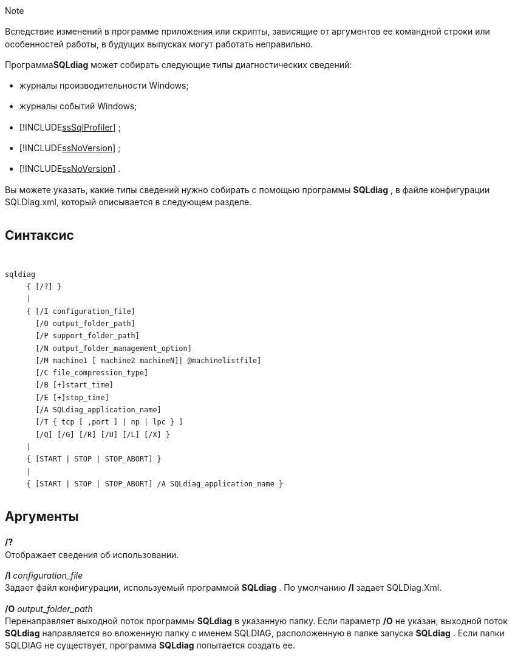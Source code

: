 > [!NOTE]  
>  Вследствие изменений в программе приложения или скрипты, зависящие от аргументов ее командной строки или особенностей работы, в будущих выпусках могут работать неправильно.  
  
 Программа**SQLdiag** может собирать следующие типы диагностических сведений:  
  
-   журналы производительности Windows;  
  
-   журналы событий Windows;  
  
-   [!INCLUDE[ssSqlProfiler](../includes/sssqlprofiler-md.md)] ;  
  
-   [!INCLUDE[ssNoVersion](../includes/ssnoversion-md.md)] ;  
  
-   [!INCLUDE[ssNoVersion](../includes/ssnoversion-md.md)] .  
  
 Вы можете указать, какие типы сведений нужно собирать с помощью программы **SQLdiag** , в файле конфигурации SQLDiag.xml, который описывается в следующем разделе.  
  
## <a name="syntax"></a>Синтаксис  
  
```  
  
sqldiag   
     { [/?] }  
     |  
     { [/I configuration_file]  
       [/O output_folder_path]  
       [/P support_folder_path]  
       [/N output_folder_management_option]  
       [/M machine1 [ machine2 machineN]| @machinelistfile]  
       [/C file_compression_type]  
       [/B [+]start_time]  
       [/E [+]stop_time]  
       [/A SQLdiag_application_name]  
       [/T { tcp [ ,port ] | np | lpc } ]  
       [/Q] [/G] [/R] [/U] [/L] [/X] }  
     |  
     { [START | STOP | STOP_ABORT] }  
     |  
     { [START | STOP | STOP_ABORT] /A SQLdiag_application_name }  
```  
  
## <a name="arguments"></a>Аргументы  
 **/?**  
 Отображает сведения об использовании.  
  
 **/I** *configuration_file*  
 Задает файл конфигурации, используемый программой **SQLdiag** . По умолчанию **/I** задает SQLDiag.Xml.  
  
 **/O** *output_folder_path*  
 Перенаправляет выходной поток программы **SQLdiag** в указанную папку. Если параметр **/O** не указан, выходной поток **SQLdiag** направляется во вложенную папку с именем SQLDIAG, расположенную в папке запуска **SQLdiag** . Если папки SQLDIAG не существует, программа **SQLdiag** попытается создать ее.  
  